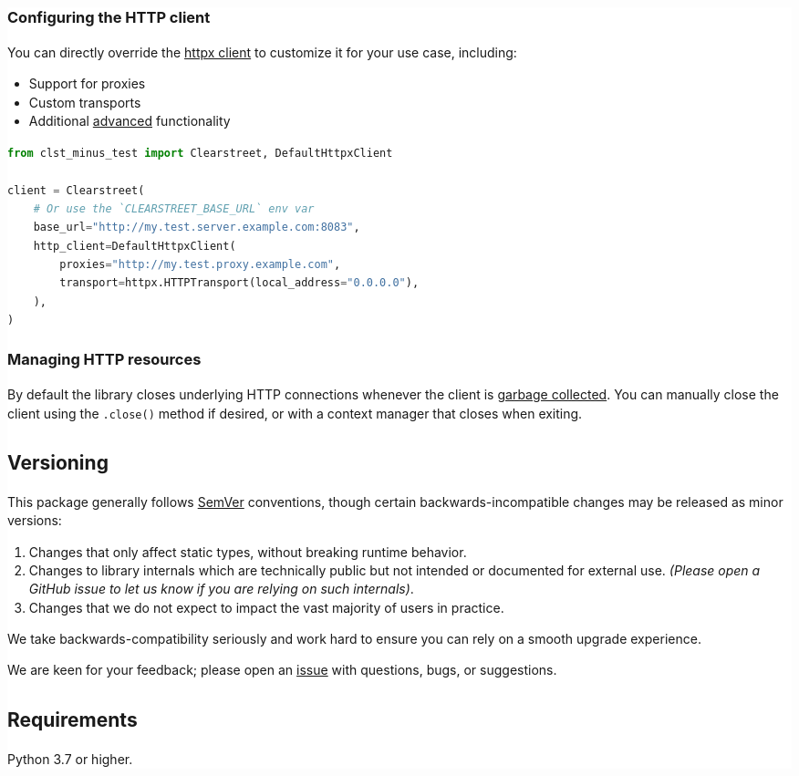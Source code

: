### Configuring the HTTP client

You can directly override the [httpx client](https://www.python-httpx.org/api/#client) to customize it for your use case, including:

- Support for proxies
- Custom transports
- Additional [advanced](https://www.python-httpx.org/advanced/clients/) functionality

```python
from clst_minus_test import Clearstreet, DefaultHttpxClient

client = Clearstreet(
    # Or use the `CLEARSTREET_BASE_URL` env var
    base_url="http://my.test.server.example.com:8083",
    http_client=DefaultHttpxClient(
        proxies="http://my.test.proxy.example.com",
        transport=httpx.HTTPTransport(local_address="0.0.0.0"),
    ),
)
```

### Managing HTTP resources

By default the library closes underlying HTTP connections whenever the client is [garbage collected](https://docs.python.org/3/reference/datamodel.html#object.__del__). You can manually close the client using the `.close()` method if desired, or with a context manager that closes when exiting.

## Versioning

This package generally follows [SemVer](https://semver.org/spec/v2.0.0.html) conventions, though certain backwards-incompatible changes may be released as minor versions:

1. Changes that only affect static types, without breaking runtime behavior.
2. Changes to library internals which are technically public but not intended or documented for external use. _(Please open a GitHub issue to let us know if you are relying on such internals)_.
3. Changes that we do not expect to impact the vast majority of users in practice.

We take backwards-compatibility seriously and work hard to ensure you can rely on a smooth upgrade experience.

We are keen for your feedback; please open an [issue](https://www.github.com/stainless-sdks/clst-test-python/issues) with questions, bugs, or suggestions.

## Requirements

Python 3.7 or higher.

